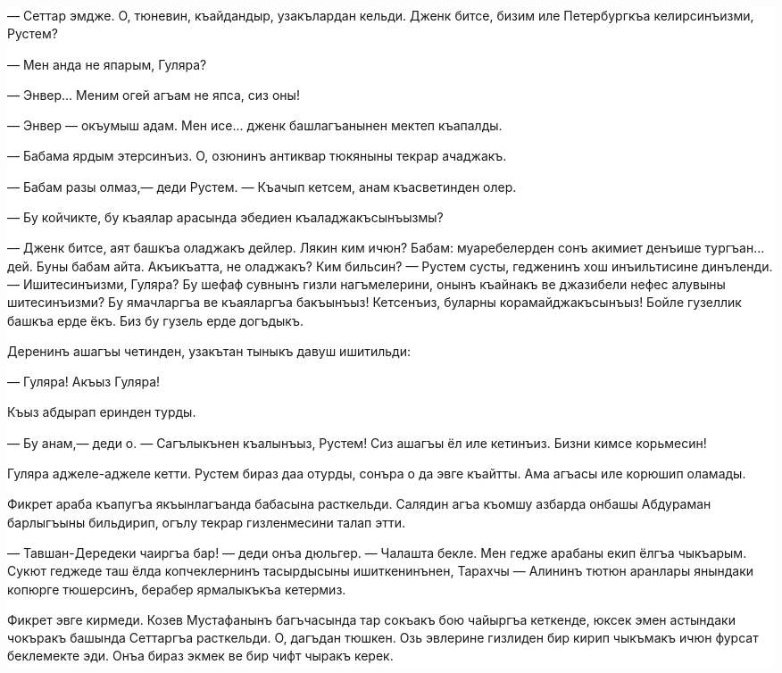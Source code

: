 — Сеттар эмдже.
О, тюневин, къайдандыр, узакълардан кельди.
Дженк битсе, бизим иле Петербургкъа келирсинъизми, Рустем?

— Мен анда не япарым, Гуляра?

— Энвер...
Меним огей агъам не япса, сиз оны!

— Энвер — окъумыш адам.
Мен исе... дженк башлагъанынен мектеп къапалды.

— Бабама ярдым этерсинъиз.
О, озюнинъ антиквар тюкяныны текрар ачаджакъ.

— Бабам разы олмаз,— деди Рустем. — Къачып кетсем, анам къасветинден олер.

— Бу койчикте, бу къаялар арасында эбедиен къаладжакъсынъызмы?

— Дженк битсе, аят башкъа оладжакъ дейлер.
Лякин ким ичюн?
Бабам: муаребелерден сонъ акимиет денъише тургъан... дей.
Буны бабам айта.
Акъикъатта, не оладжакъ?
Ким бильсин? — Рустем сусты, гедженинъ хош инъильтисине динъленди. — Ишитесинъизми, Гуляра?
Бу шефаф сувнынъ гизли нагъмелерини, онынъ къайнакъ ве джазибели нефес алувыны шитесинъизми?
Бу ямачларгъа ве къаяларгъа бакъынъыз!
Кетсенъиз, буларны корамайджакъсынъыз!
Бойле гузеллик башкъа ерде ёкъ.
Биз бу гузель ерде догъдыкъ.

Деренинъ ашагъы четинден, узакътан тыныкъ давуш ишитильди:

— Гуляра!
Акъыз Гуляра!

Къыз абдырап еринден турды.

— Бу анам,— деди о. — Сагълыкънен къалынъыз, Рустем!
Сиз ашагъы ёл иле кетинъиз.
Бизни кимсе корьмесин!

Гуляра аджеле-аджеле кетти.
Рустем бираз даа отурды, сонъра о да эвге къайтты.
Ама агъасы иле корюшип оламады.

Фикрет араба къапугъа якъынлагъанда бабасына расткельди.
Салядин агъа къомшу азбарда онбашы Абдураман барлыгъыны бильдирип, огълу текрар гизленмесини талап этти.

— Тавшан-Дередеки чаиргъа бар! — деди онъа дюльгер. — Чалашта бекле.
Мен гедже арабаны екип ёлгъа чыкъарым.
Сукют геджеде таш ёлда копчеклернинъ тасырдысыны ишиткенинънен, Тарахчы — Алининъ тютюн аранлары янындаки копюрге тюшерсинъ, берабер ярмалыкъкъа кетермиз.

Фикрет эвге кирмеди.
Козев Мустафанынъ багъчасында тар сокъакъ бою чайыргъа кеткенде, юксек эмен астындаки чокъракъ башында Сеттаргъа расткельди.
О, дагъдан тюшкен.
Озь эвлерине гизлиден бир кирип чыкъмакъ ичюн фурсат беклемекте эди.
Онъа бираз экмек ве бир чифт чыракъ керек.
